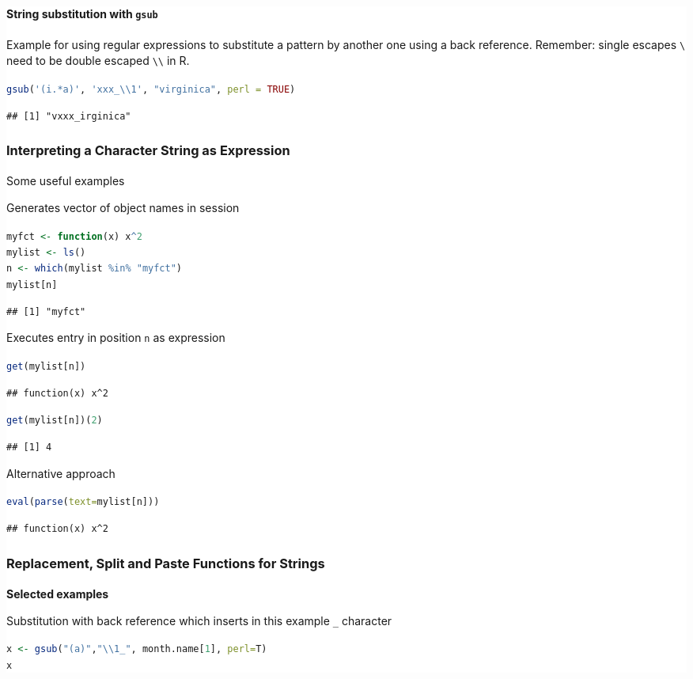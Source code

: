#### String substitution with `gsub`

Example for using regular expressions to substitute a pattern by another one using a back reference. Remember: single escapes `\` need to be double escaped `\\` in R.

``` r
gsub('(i.*a)', 'xxx_\\1', "virginica", perl = TRUE) 
```

    ## [1] "vxxx_irginica"

### Interpreting a Character String as Expression

Some useful examples

Generates vector of object names in session

``` r
myfct <- function(x) x^2
mylist <- ls()
n <- which(mylist %in% "myfct")
mylist[n] 
```

    ## [1] "myfct"

Executes entry in position `n` as expression

``` r
get(mylist[n])
```

    ## function(x) x^2

``` r
get(mylist[n])(2)
```

    ## [1] 4

Alternative approach

``` r
eval(parse(text=mylist[n])) 
```

    ## function(x) x^2

### Replacement, Split and Paste Functions for Strings

**Selected examples**

Substitution with back reference which inserts in this example `_` character

``` r
x <- gsub("(a)","\\1_", month.name[1], perl=T) 
x
```
